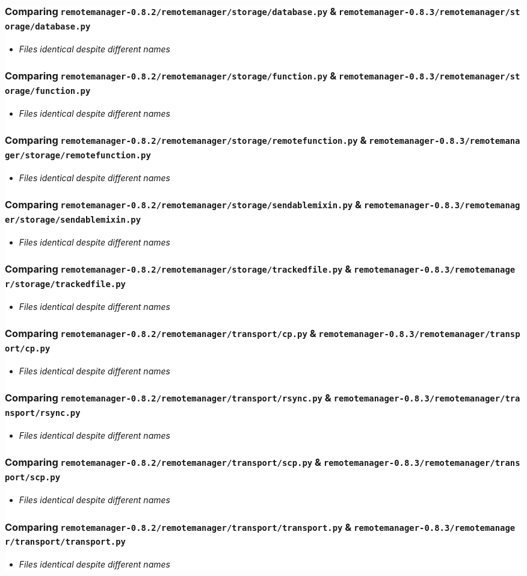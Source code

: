 ### Comparing `remotemanager-0.8.2/remotemanager/storage/database.py` & `remotemanager-0.8.3/remotemanager/storage/database.py`

 * *Files identical despite different names*

### Comparing `remotemanager-0.8.2/remotemanager/storage/function.py` & `remotemanager-0.8.3/remotemanager/storage/function.py`

 * *Files identical despite different names*

### Comparing `remotemanager-0.8.2/remotemanager/storage/remotefunction.py` & `remotemanager-0.8.3/remotemanager/storage/remotefunction.py`

 * *Files identical despite different names*

### Comparing `remotemanager-0.8.2/remotemanager/storage/sendablemixin.py` & `remotemanager-0.8.3/remotemanager/storage/sendablemixin.py`

 * *Files identical despite different names*

### Comparing `remotemanager-0.8.2/remotemanager/storage/trackedfile.py` & `remotemanager-0.8.3/remotemanager/storage/trackedfile.py`

 * *Files identical despite different names*

### Comparing `remotemanager-0.8.2/remotemanager/transport/cp.py` & `remotemanager-0.8.3/remotemanager/transport/cp.py`

 * *Files identical despite different names*

### Comparing `remotemanager-0.8.2/remotemanager/transport/rsync.py` & `remotemanager-0.8.3/remotemanager/transport/rsync.py`

 * *Files identical despite different names*

### Comparing `remotemanager-0.8.2/remotemanager/transport/scp.py` & `remotemanager-0.8.3/remotemanager/transport/scp.py`

 * *Files identical despite different names*

### Comparing `remotemanager-0.8.2/remotemanager/transport/transport.py` & `remotemanager-0.8.3/remotemanager/transport/transport.py`

 * *Files identical despite different names*
